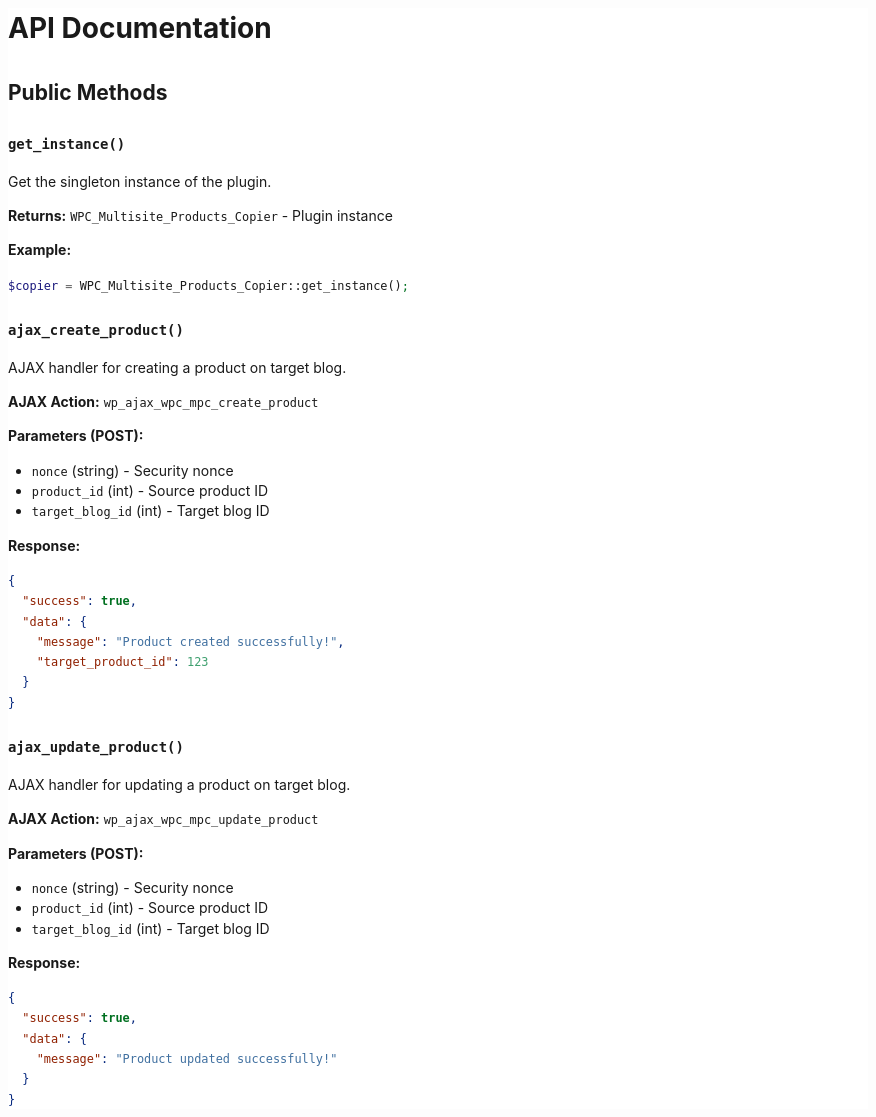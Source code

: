 # API Documentation

## Public Methods

### `get_instance()`

Get the singleton instance of the plugin.

**Returns:** `WPC_Multisite_Products_Copier` - Plugin instance

**Example:**
```php
$copier = WPC_Multisite_Products_Copier::get_instance();
```

### `ajax_create_product()`

AJAX handler for creating a product on target blog.

**AJAX Action:** `wp_ajax_wpc_mpc_create_product`

**Parameters (POST):**
- `nonce` (string) - Security nonce
- `product_id` (int) - Source product ID
- `target_blog_id` (int) - Target blog ID

**Response:**
```json
{
  "success": true,
  "data": {
    "message": "Product created successfully!",
    "target_product_id": 123
  }
}
```

### `ajax_update_product()`

AJAX handler for updating a product on target blog.

**AJAX Action:** `wp_ajax_wpc_mpc_update_product`

**Parameters (POST):**
- `nonce` (string) - Security nonce
- `product_id` (int) - Source product ID
- `target_blog_id` (int) - Target blog ID

**Response:**
```json
{
  "success": true,
  "data": {
    "message": "Product updated successfully!"
  }
}
```
